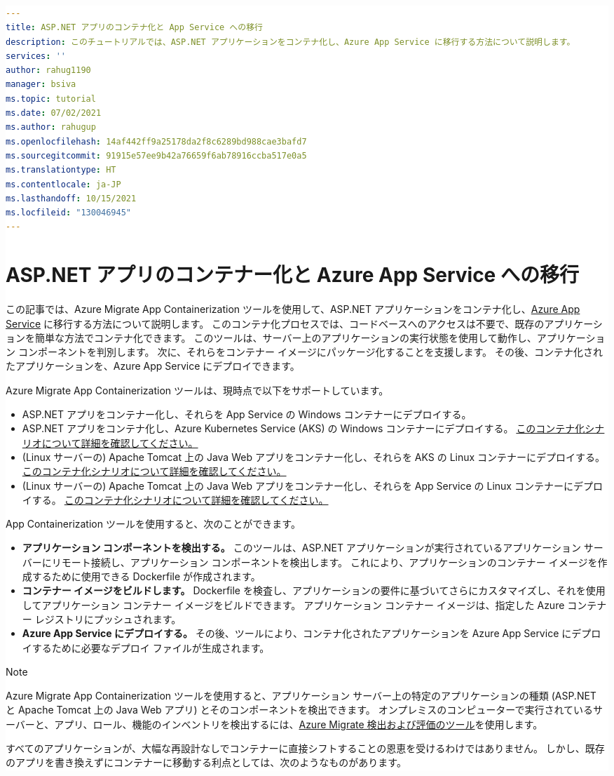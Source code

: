 ```yaml
---
title: ASP.NET アプリのコンテナ化と App Service への移行
description: このチュートリアルでは、ASP.NET アプリケーションをコンテナ化し、Azure App Service に移行する方法について説明します。
services: ''
author: rahug1190
manager: bsiva
ms.topic: tutorial
ms.date: 07/02/2021
ms.author: rahugup
ms.openlocfilehash: 14af442ff9a25178da2f8c6289bd988cae3bafd7
ms.sourcegitcommit: 91915e57ee9b42a76659f6ab78916ccba517e0a5
ms.translationtype: HT
ms.contentlocale: ja-JP
ms.lasthandoff: 10/15/2021
ms.locfileid: "130046945"
---
```

# <a name="aspnet-app-containerization-and-migration-to-azure-app-service"></a>ASP.NET アプリのコンテナー化と Azure App Service への移行

この記事では、Azure Migrate App Containerization ツールを使用して、ASP.NET アプリケーションをコンテナ化し、[Azure App Service](https://azure.microsoft.com/services/app-service/) に移行する方法について説明します。 このコンテナ化プロセスでは、コードベースへのアクセスは不要で、既存のアプリケーションを簡単な方法でコンテナ化できます。 このツールは、サーバー上のアプリケーションの実行状態を使用して動作し、アプリケーション コンポーネントを判別します。 次に、それらをコンテナー イメージにパッケージ化することを支援します。 その後、コンテナ化されたアプリケーションを、Azure App Service にデプロイできます。

Azure Migrate App Containerization ツールは、現時点で以下をサポートしています。

- ASP.NET アプリをコンテナー化し、それらを App Service の Windows コンテナーにデプロイする。
- ASP.NET アプリをコンテナ化し、Azure Kubernetes Service (AKS) の Windows コンテナーにデプロイする。 [このコンテナ化シナリオについて詳細を確認してください。](./tutorial-app-containerization-aspnet-kubernetes.md)
- (Linux サーバーの) Apache Tomcat 上の Java Web アプリをコンテナー化し、それらを AKS の Linux コンテナーにデプロイする。 [このコンテナ化シナリオについて詳細を確認してください。](./tutorial-app-containerization-java-kubernetes.md)
- (Linux サーバーの) Apache Tomcat 上の Java Web アプリをコンテナー化し、それらを App Service の Linux コンテナーにデプロイする。 [このコンテナ化シナリオについて詳細を確認してください。](./tutorial-app-containerization-java-app-service.md)

App Containerization ツールを使用すると、次のことができます。

- **アプリケーション コンポーネントを検出する。** このツールは、ASP.NET アプリケーションが実行されているアプリケーション サーバーにリモート接続し、アプリケーション コンポーネントを検出します。 これにより、アプリケーションのコンテナー イメージを作成するために使用できる Dockerfile が作成されます。
- **コンテナー イメージをビルドします。** Dockerfile を検査し、アプリケーションの要件に基づいてさらにカスタマイズし、それを使用してアプリケーション コンテナー イメージをビルドできます。 アプリケーション コンテナー イメージは、指定した Azure コンテナー レジストリにプッシュされます。
- **Azure App Service にデプロイする。**  その後、ツールにより、コンテナ化されたアプリケーションを Azure App Service にデプロイするために必要なデプロイ ファイルが生成されます。

> [!NOTE]
> Azure Migrate App Containerization ツールを使用すると、アプリケーション サーバー上の特定のアプリケーションの種類 (ASP.NET と Apache Tomcat 上の Java Web アプリ) とそのコンポーネントを検出できます。 オンプレミスのコンピューターで実行されているサーバーと、アプリ、ロール、機能のインベントリを検出するには、[Azure Migrate 検出および評価のツール](./tutorial-discover-vmware.md)を使用します。

すべてのアプリケーションが、大幅な再設計なしでコンテナーに直接シフトすることの恩恵を受けるわけではありません。 しかし、既存のアプリを書き換えずにコンテナーに移動する利点としては、次のようなものがあります。
